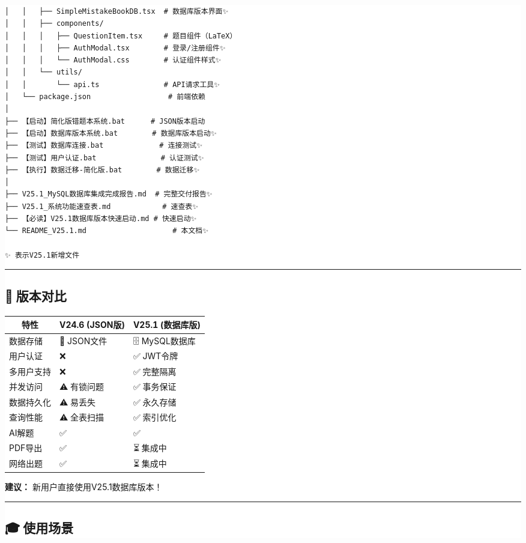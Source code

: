 ```
│   │   ├── SimpleMistakeBookDB.tsx  # 数据库版本界面✨
│   │   ├── components/
│   │   │   ├── QuestionItem.tsx     # 题目组件（LaTeX）
│   │   │   ├── AuthModal.tsx        # 登录/注册组件✨
│   │   │   └── AuthModal.css        # 认证组件样式✨
│   │   └── utils/
│   │       └── api.ts               # API请求工具✨
│   └── package.json                  # 前端依赖
│
├── 【启动】简化版错题本系统.bat      # JSON版本启动
├── 【启动】数据库版本系统.bat        # 数据库版本启动✨
├── 【测试】数据库连接.bat             # 连接测试✨
├── 【测试】用户认证.bat               # 认证测试✨
├── 【执行】数据迁移-简化版.bat        # 数据迁移✨
│
├── V25.1_MySQL数据库集成完成报告.md  # 完整交付报告✨
├── V25.1_系统功能速查表.md            # 速查表✨
├── 【必读】V25.1数据库版本快速启动.md # 快速启动✨
└── README_V25.1.md                    # 本文档✨

✨ 表示V25.1新增文件
```

---

## 🔄 版本对比

| 特性 | V24.6 (JSON版) | V25.1 (数据库版) |
|-----|---------------|----------------|
| 数据存储 | 📄 JSON文件 | 🗄️ MySQL数据库 |
| 用户认证 | ❌ | ✅ JWT令牌 |
| 多用户支持 | ❌ | ✅ 完整隔离 |
| 并发访问 | ⚠️ 有锁问题 | ✅ 事务保证 |
| 数据持久化 | ⚠️ 易丢失 | ✅ 永久存储 |
| 查询性能 | ⚠️ 全表扫描 | ✅ 索引优化 |
| AI解题 | ✅ | ✅ |
| PDF导出 | ✅ | ⏳ 集成中 |
| 网络出题 | ✅ | ⏳ 集成中 |

**建议：** 新用户直接使用V25.1数据库版本！

---

## 🎓 使用场景
